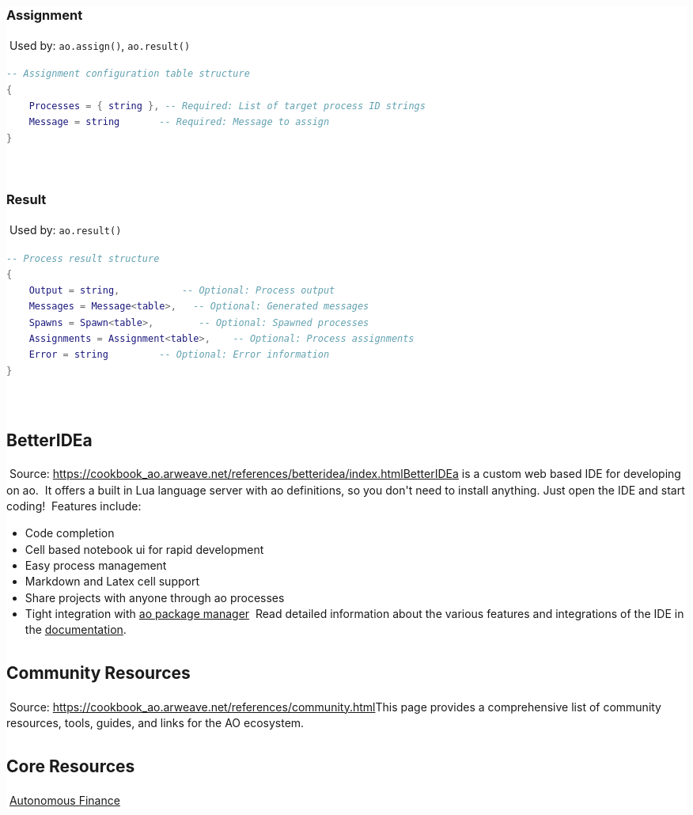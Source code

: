 ### Assignment
​
Used by: `ao.assign()`, `ao.result()`
​
```lua
-- Assignment configuration table structure
{
    Processes = { string }, -- Required: List of target process ID strings
    Message = string       -- Required: Message to assign
}
```
​
### Result
​
Used by: `ao.result()`
​
```lua
-- Process result structure
{
    Output = string,           -- Optional: Process output
    Messages = Message<table>,   -- Optional: Generated messages
    Spawns = Spawn<table>,        -- Optional: Spawned processes
    Assignments = Assignment<table>,    -- Optional: Process assignments
    Error = string         -- Optional: Error information
}
```
​
## BetterIDEa
​
Source: https://cookbook_ao.arweave.net/references/betteridea/index.html
​
[BetterIDEa](https://ide.betteridea.dev) is a custom web based IDE for developing on ao.
​
It offers a built in Lua language server with ao definitions, so you don't need to install anything. Just open the IDE and start coding!
​
Features include:
​
- Code completion
- Cell based notebook ui for rapid development
- Easy process management
- Markdown and Latex cell support
- Share projects with anyone through ao processes
- Tight integration with [ao package manager](https://apm.betteridea.dev)
​
Read detailed information about the various features and integrations of the IDE in the [documentation](https://docs.betteridea.dev).
​
## Community Resources
​
Source: https://cookbook_ao.arweave.net/references/community.html
​
This page provides a comprehensive list of community resources, tools, guides, and links for the AO ecosystem.
​
## Core Resources
​
[Autonomous Finance](https://www.autonomous.finance/)
​